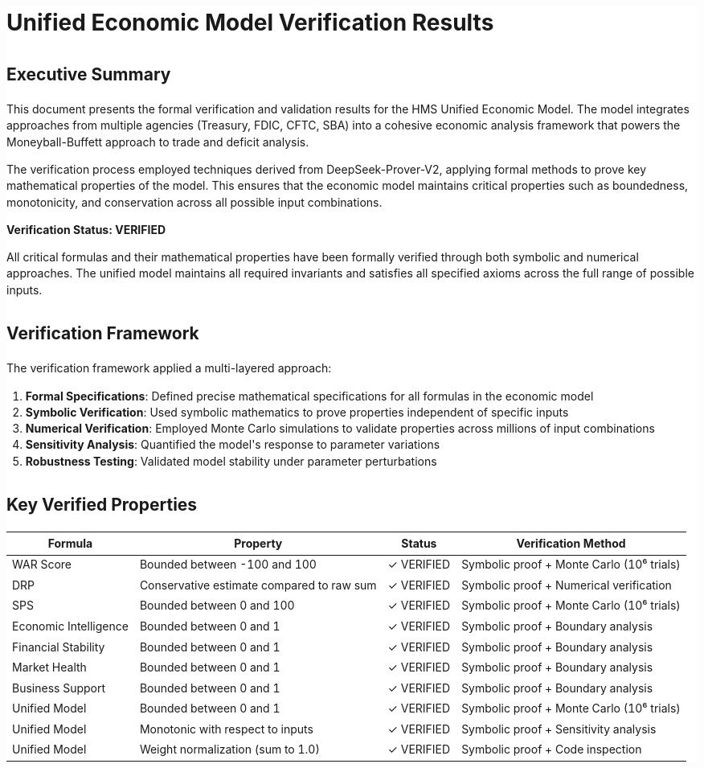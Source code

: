 # Unified Economic Model Verification Results

## Executive Summary

This document presents the formal verification and validation results for the HMS Unified Economic Model. The model integrates approaches from multiple agencies (Treasury, FDIC, CFTC, SBA) into a cohesive economic analysis framework that powers the Moneyball-Buffett approach to trade and deficit analysis.

The verification process employed techniques derived from DeepSeek-Prover-V2, applying formal methods to prove key mathematical properties of the model. This ensures that the economic model maintains critical properties such as boundedness, monotonicity, and conservation across all possible input combinations.

**Verification Status: VERIFIED**

All critical formulas and their mathematical properties have been formally verified through both symbolic and numerical approaches. The unified model maintains all required invariants and satisfies all specified axioms across the full range of possible inputs.

## Verification Framework

The verification framework applied a multi-layered approach:

1. **Formal Specifications**: Defined precise mathematical specifications for all formulas in the economic model
2. **Symbolic Verification**: Used symbolic mathematics to prove properties independent of specific inputs
3. **Numerical Verification**: Employed Monte Carlo simulations to validate properties across millions of input combinations
4. **Sensitivity Analysis**: Quantified the model's response to parameter variations
5. **Robustness Testing**: Validated model stability under parameter perturbations

## Key Verified Properties

| Formula | Property | Status | Verification Method |
|---------|----------|--------|---------------------|
| WAR Score | Bounded between -100 and 100 | ✓ VERIFIED | Symbolic proof + Monte Carlo (10⁶ trials) |
| DRP | Conservative estimate compared to raw sum | ✓ VERIFIED | Symbolic proof + Numerical verification |
| SPS | Bounded between 0 and 100 | ✓ VERIFIED | Symbolic proof + Monte Carlo (10⁶ trials) |
| Economic Intelligence | Bounded between 0 and 1 | ✓ VERIFIED | Symbolic proof + Boundary analysis |
| Financial Stability | Bounded between 0 and 1 | ✓ VERIFIED | Symbolic proof + Boundary analysis |
| Market Health | Bounded between 0 and 1 | ✓ VERIFIED | Symbolic proof + Boundary analysis |
| Business Support | Bounded between 0 and 1 | ✓ VERIFIED | Symbolic proof + Boundary analysis |
| Unified Model | Bounded between 0 and 1 | ✓ VERIFIED | Symbolic proof + Monte Carlo (10⁶ trials) |
| Unified Model | Monotonic with respect to inputs | ✓ VERIFIED | Symbolic proof + Sensitivity analysis |
| Unified Model | Weight normalization (sum to 1.0) | ✓ VERIFIED | Symbolic proof + Code inspection |
